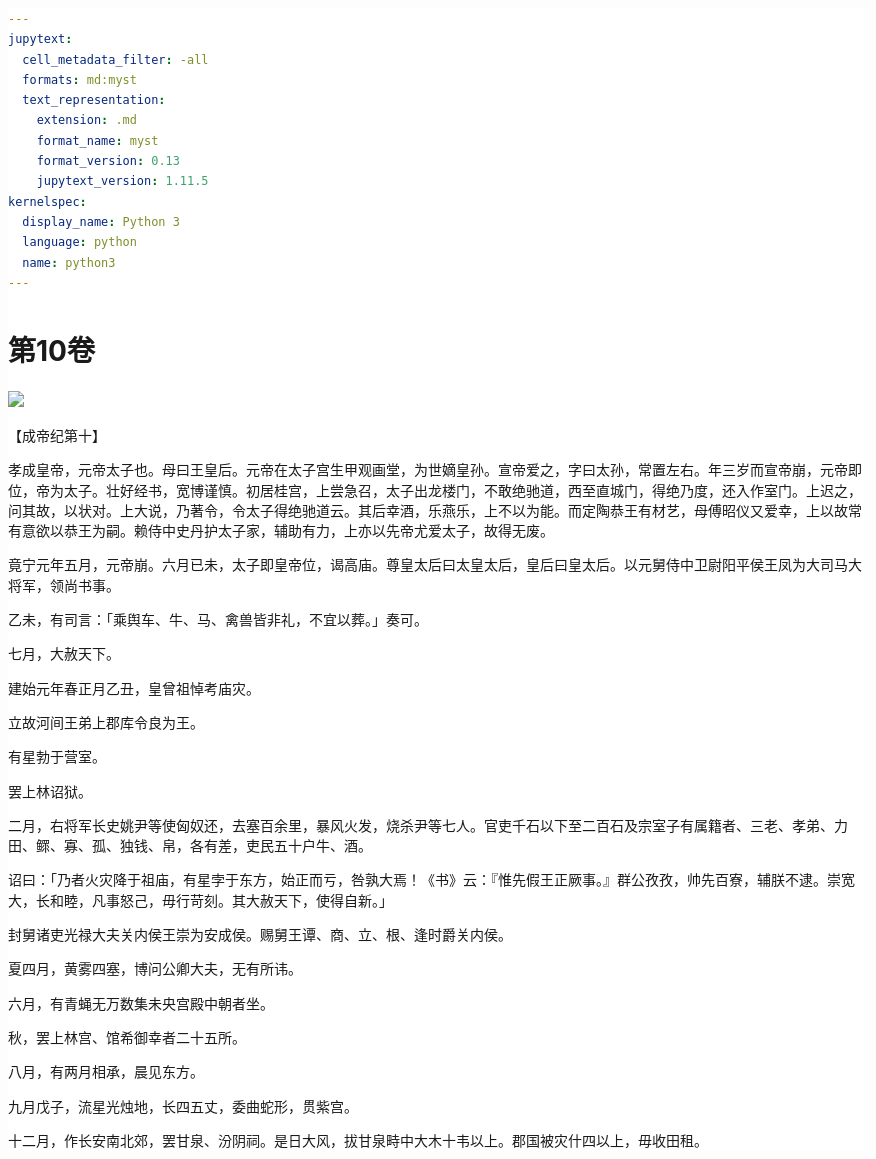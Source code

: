 ```yaml
---
jupytext:
  cell_metadata_filter: -all
  formats: md:myst
  text_representation:
    extension: .md
    format_name: myst
    format_version: 0.13
    jupytext_version: 1.11.5
kernelspec:
  display_name: Python 3
  language: python
  name: python3
---
```

# 第10卷
![](image/cover.jpg)

【成帝纪第十】

孝成皇帝，元帝太子也。母曰王皇后。元帝在太子宫生甲观画堂，为世嫡皇孙。宣帝爱之，字曰太孙，常置左右。年三岁而宣帝崩，元帝即位，帝为太子。壮好经书，宽博谨慎。初居桂宫，上尝急召，太子出龙楼门，不敢绝驰道，西至直城门，得绝乃度，还入作室门。上迟之，问其故，以状对。上大说，乃著令，令太子得绝驰道云。其后幸酒，乐燕乐，上不以为能。而定陶恭王有材艺，母傅昭仪又爱幸，上以故常有意欲以恭王为嗣。赖侍中史丹护太子家，辅助有力，上亦以先帝尤爱太子，故得无废。

竟宁元年五月，元帝崩。六月已未，太子即皇帝位，谒高庙。尊皇太后曰太皇太后，皇后曰皇太后。以元舅侍中卫尉阳平侯王凤为大司马大将军，领尚书事。

乙未，有司言：「乘舆车、牛、马、禽兽皆非礼，不宜以葬。」奏可。

七月，大赦天下。

建始元年春正月乙丑，皇曾祖悼考庙灾。

立故河间王弟上郡库令良为王。

有星勃于营室。

罢上林诏狱。

二月，右将军长史姚尹等使匈奴还，去塞百余里，暴风火发，烧杀尹等七人。官吏千石以下至二百石及宗室子有属籍者、三老、孝弟、力田、鳏、寡、孤、独钱、帛，各有差，吏民五十户牛、酒。

诏曰：「乃者火灾降于祖庙，有星孛于东方，始正而亏，咎孰大焉！《书》云：『惟先假王正厥事。』群公孜孜，帅先百寮，辅朕不逮。崇宽大，长和睦，凡事怒己，毋行苛刻。其大赦天下，使得自新。」

封舅诸吏光禄大夫关内侯王崇为安成侯。赐舅王谭、商、立、根、逢时爵关内侯。

夏四月，黄雾四塞，博问公卿大夫，无有所讳。

六月，有青蝇无万数集未央宫殿中朝者坐。

秋，罢上林宫、馆希御幸者二十五所。

八月，有两月相承，晨见东方。

九月戊子，流星光烛地，长四五丈，委曲蛇形，贯紫宫。

十二月，作长安南北郊，罢甘泉、汾阴祠。是日大风，拔甘泉畤中大木十韦以上。郡国被灾什四以上，毋收田租。

